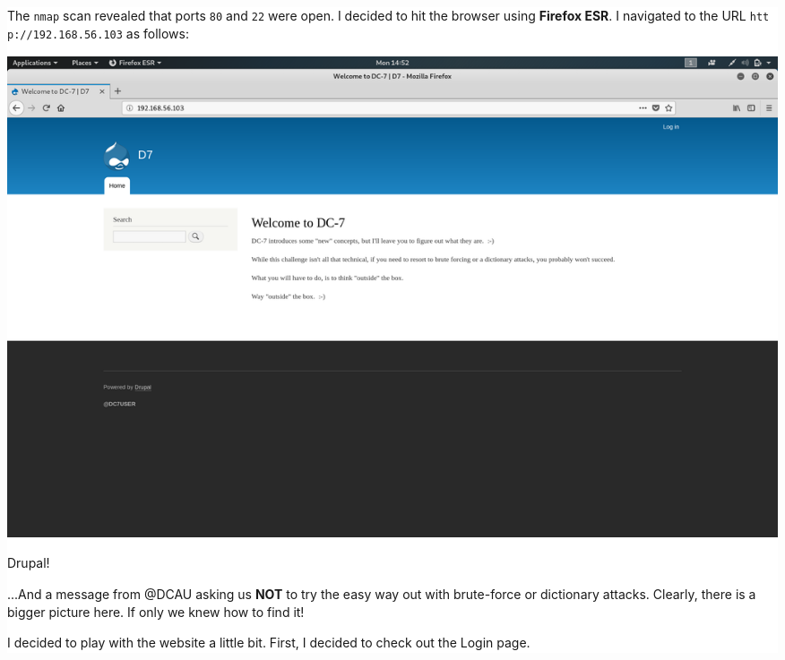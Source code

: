The `nmap` scan revealed that ports `80` and `22` were open. I decided to hit the browser using **Firefox ESR**. I navigated to the URL `http://192.168.56.103` as follows:

![Screen Shot 2019-09-02 at 10.52.52 PM.png](images/screen-shot-2019-09-02-at-10.52.52-pm.png)

Drupal!

...And a message from @DCAU asking us **NOT** to try the easy way out with brute-force or dictionary attacks. Clearly, there is a bigger picture here. If only we knew how to find it!

I decided to play with the website a little bit. First, I decided to check out the Login page.
